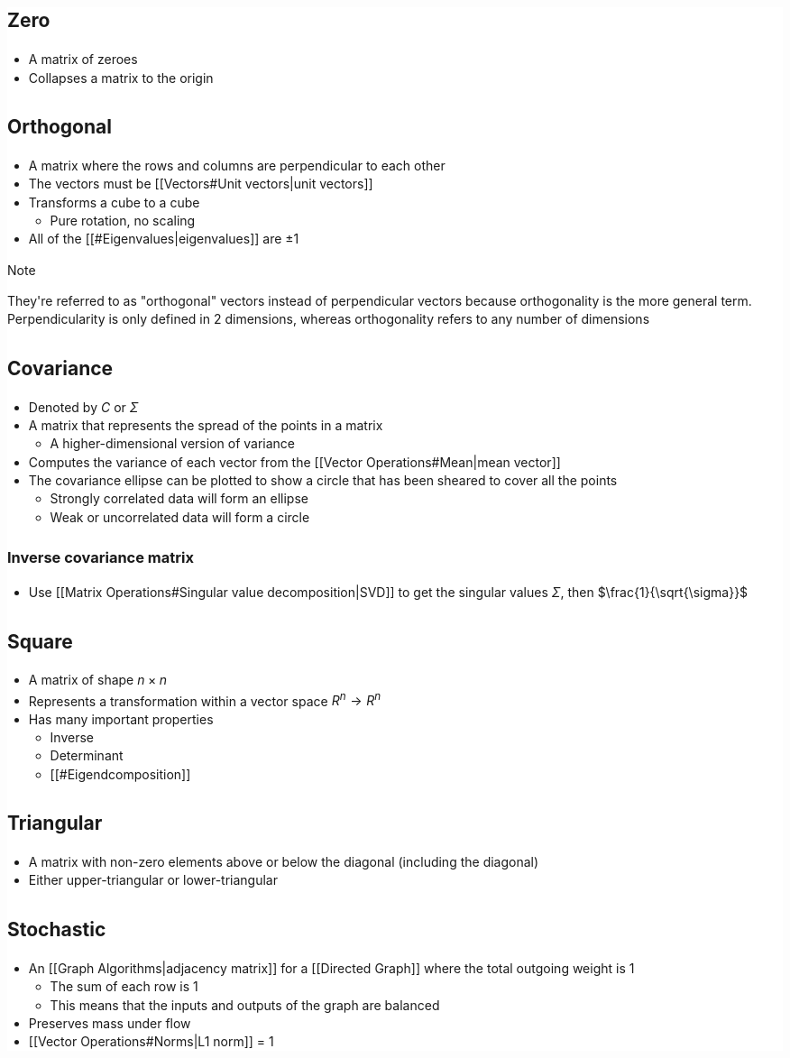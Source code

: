 ## Zero
- A matrix of zeroes
- Collapses a matrix to the origin

## Orthogonal
- A matrix where the rows and columns are perpendicular to each other
- The vectors must be [[Vectors#Unit vectors|unit vectors]]
- Transforms a cube to a cube
	- Pure rotation, no scaling
- All of the [[#Eigenvalues|eigenvalues]] are $\pm 1$

> [!NOTE]
> They're referred to as "orthogonal" vectors instead of perpendicular vectors because orthogonality is the more general term. Perpendicularity is only defined in 2 dimensions, whereas orthogonality refers to any number of dimensions

## Covariance
- Denoted by $C$ or $\Sigma$
 - A matrix that represents the spread of the points in a matrix
	 - A higher-dimensional version of variance
 - Computes the variance of each vector from the [[Vector Operations#Mean|mean vector]]
 - The covariance ellipse can be plotted to show a circle that has been sheared to cover all the points
	 - Strongly correlated data will form an ellipse
	 - Weak or uncorrelated data will form a circle

### Inverse covariance matrix
- Use [[Matrix Operations#Singular value decomposition|SVD]] to get the singular values $\Sigma$, then $\frac{1}{\sqrt{\sigma}}$

## Square
- A matrix of shape $n \times n$
- Represents a transformation within a vector space $R^{n} \rightarrow R^n$
- Has many important properties
	- Inverse
	- Determinant
	- [[#Eigendcomposition]]

## Triangular
- A matrix with non-zero elements above or below the diagonal (including the diagonal)
- Either upper-triangular or lower-triangular

## Stochastic
- An [[Graph Algorithms|adjacency matrix]] for a [[Directed Graph]] where the total outgoing weight is 1
	- The sum of each row is 1
	- This means that the inputs and outputs of the graph are balanced
- Preserves mass under flow
- [[Vector Operations#Norms|L1 norm]] = 1
